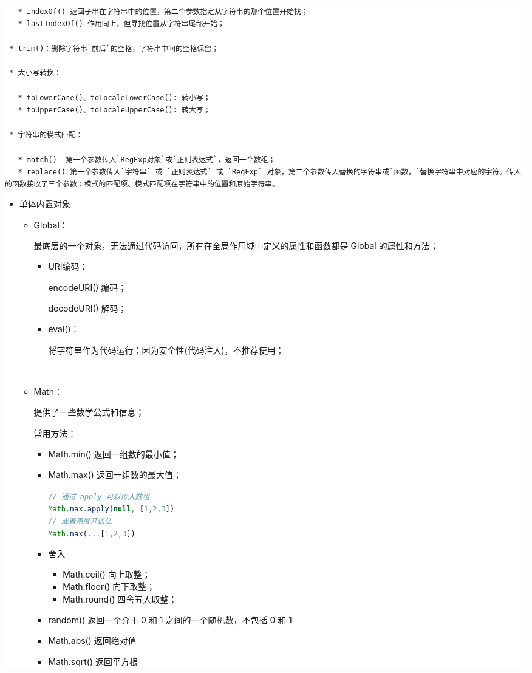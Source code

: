        * indexOf() 返回子串在字符串中的位置，第二个参数指定从字符串的那个位置开始找；
       * lastIndexOf() 作用同上，但寻找位置从字符串尾部开始；

     * trim()：删除字符串`前后`的空格，字符串中间的空格保留；

     * 大小写转换：

       * toLowerCase()、toLocaleLowerCase(): 转小写；
       * toUpperCase()、toLocaleUpperCase(): 转大写；

     * 字符串的模式匹配：

       * match()  第一个参数传入`RegExp对象`或`正则表达式`，返回一个数组；
       * replace() 第一个参数传入`字符串` 或 `正则表达式` 或 `RegExp` 对象，第二个参数传入替换的字符串或`函数，`替换字符串中对应的字符。传入的函数接收了三个参数：模式的匹配项、模式匹配项在字符串中的位置和原始字符串。

   * 单体内置对象

     * Global：

       最底层的一个对象，无法通过代码访问，所有在全局作用域中定义的属性和函数都是 Global 的属性和方法；

       * URI编码：

         encodeURI() 编码；

         decodeURI() 解码；

       * eval()：

         将字符串作为代码运行；因为安全性(代码注入)，不推荐使用；

       	​	

     * Math：

       提供了一些数学公式和信息；

       常用方法：

       * Math.min() 返回一组数的最小值；

       * Math.max() 返回一组数的最大值；

         ```javascript
         // 通过 apply 可以传入数组
         Math.max.apply(null, [1,2,3])
         // 或者用展开语法
         Math.max(...[1,2,3])
         ```

       * 舍入
         * Math.ceil() 向上取整；
         * Math.floor() 向下取整；
         * Math.round() 四舍五入取整；

       * random() 返回一个介于 0 和 1 之间的一个随机数，不包括 0 和 1

       * Math.abs() 返回绝对值

       * Math.sqrt() 返回平方根
